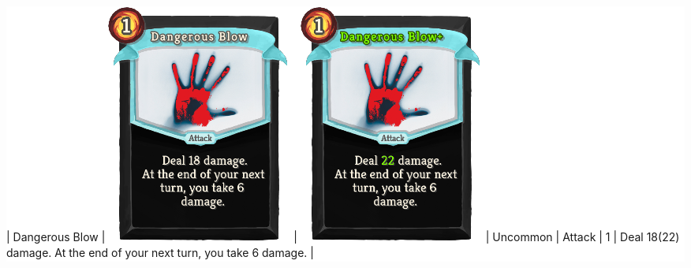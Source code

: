 | Dangerous Blow | ![](small-card-images/DangerousBlow.png) | ![](small-card-images/DangerousBlowPlus.png) | Uncommon | Attack | 1 | Deal 18(22) damage. At the end of your next turn, you take 6 damage. |